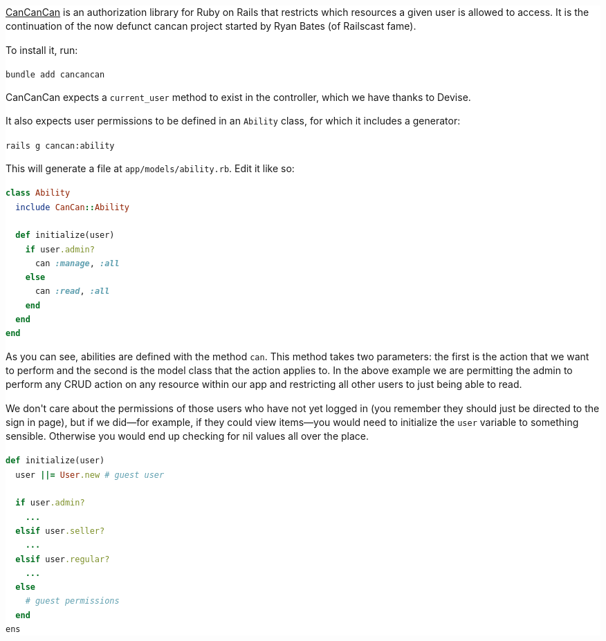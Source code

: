 [CanCanCan](https://github.com/CanCanCommunity/cancancan "The authorization Gem for Ruby on Rails") is an authorization library for Ruby on Rails that restricts which resources a given user is allowed to access. It is the continuation of the now defunct cancan project started by Ryan Bates (of Railscast fame).

To install it, run:

```bash
bundle add cancancan
```

CanCanCan expects a `current_user` method to exist in the controller, which we have thanks to Devise.

It also expects user permissions to be defined in an `Ability` class, for which it includes a generator:

```bash
rails g cancan:ability
```

This will generate a file at `app/models/ability.rb`. Edit it like so:

```rb
class Ability
  include CanCan::Ability

  def initialize(user)
    if user.admin?
      can :manage, :all
    else
      can :read, :all
    end
  end
end
```

As you can see, abilities are defined with the method `can`. This method takes two parameters: the first is the action that we want to perform and the second is the model class that the action applies to. In the above example we are permitting the admin to perform any CRUD action on any resource within our app and restricting all other users to just being able to read.

We don't care about the permissions of those users who have not yet logged in (you remember they should just be directed to the sign in page), but if we did—for example, if they could view items—you would need to initialize the `user` variable to something sensible. Otherwise you would end up checking for nil values all over the place.

```rb
def initialize(user)
  user ||= User.new # guest user

  if user.admin?
    ...
  elsif user.seller?
    ...
  elsif user.regular?
    ...
  else
    # guest permissions
  end
ens
```
